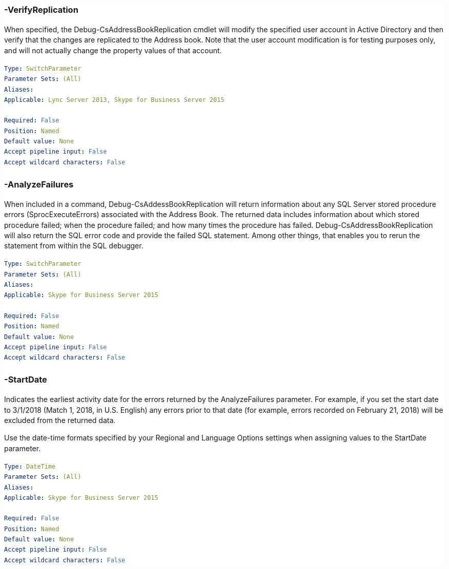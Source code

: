 ### -VerifyReplication
When specified, the Debug-CsAddressBookReplication cmdlet will modify the specified user account in Active Directory and then verify that the changes are replicated to the Address book.
Note that the user account modification is for testing purposes only, and will not actually change the property values of that account.

```yaml
Type: SwitchParameter
Parameter Sets: (All)
Aliases: 
Applicable: Lync Server 2013, Skype for Business Server 2015

Required: False
Position: Named
Default value: None
Accept pipeline input: False
Accept wildcard characters: False
```

### -AnalyzeFailures
When included in a command, Debug-CsAddessBookReplication will return information about any SQL Server stored procedure errors (SprocExecuteErrors) associated with the Address Book.
The returned data includes information about which stored procedure failed; when the procedure failed; and how many times the procedure has failed.
Debug-CsAddressBookReplication will also return the SQL error code and provide the failed SQL statement.
Among other things, that enables you to rerun the statement from within the SQL debugger.

```yaml
Type: SwitchParameter
Parameter Sets: (All)
Aliases: 
Applicable: Skype for Business Server 2015

Required: False
Position: Named
Default value: None
Accept pipeline input: False
Accept wildcard characters: False
```

### -StartDate
Indicates the earliest activity date for the errors returned by the AnalyzeFailures parameter.
For example, if you set the start date to 3/1/2018 (Match 1, 2018, in U.S.
English) any errors prior to that date (for example, errors recorded on February 21, 2018) will be excluded from the returned data.

Use the date-time formats specified by your Regional and Language Options settings when assigning values to the StartDate parameter.

```yaml
Type: DateTime
Parameter Sets: (All)
Aliases: 
Applicable: Skype for Business Server 2015

Required: False
Position: Named
Default value: None
Accept pipeline input: False
Accept wildcard characters: False
```
